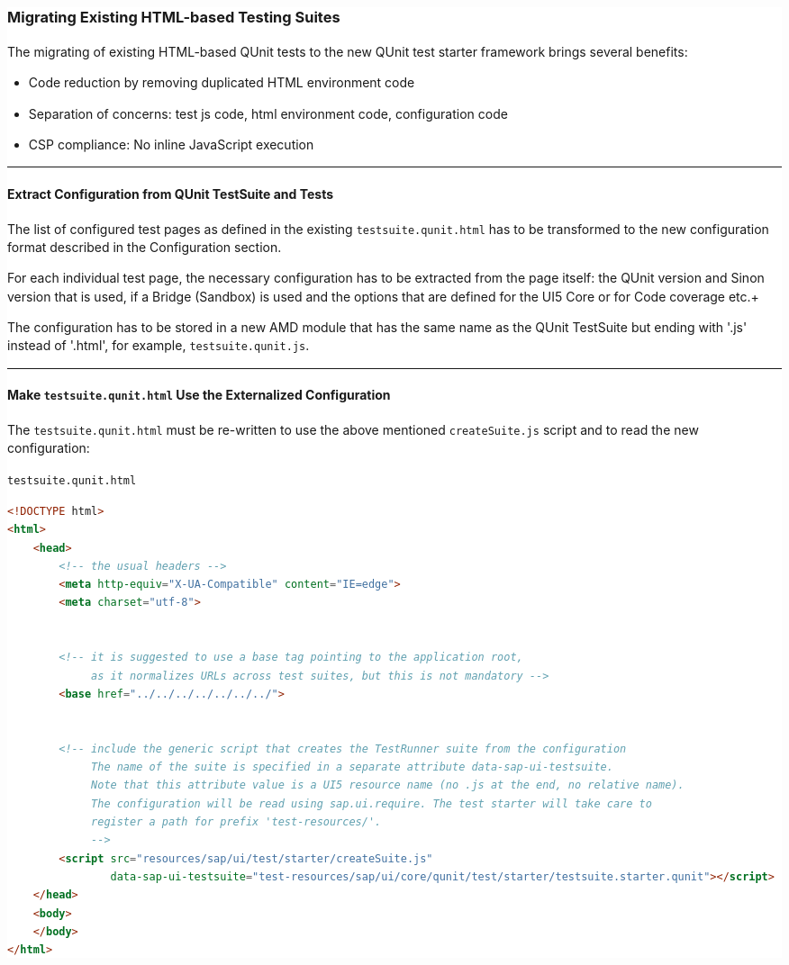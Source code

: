 <a name="loioa9c949cd49a148b38228110540667930__section_p3l_jyk_5fb"/>

### Migrating Existing HTML-based Testing Suites

The migrating of existing HTML-based QUnit tests to the new QUnit test starter framework brings several benefits:

-   Code reduction by removing duplicated HTML environment code

-   Separation of concerns: test js code, html environment code, configuration code

-   CSP compliance: No inline JavaScript execution


***

#### Extract Configuration from QUnit TestSuite and Tests

The list of configured test pages as defined in the existing `testsuite.qunit.html` has to be transformed to the new configuration format described in the Configuration section.

For each individual test page, the necessary configuration has to be extracted from the page itself: the QUnit version and Sinon version that is used, if a Bridge \(Sandbox\) is used and the options that are defined for the UI5 Core or for Code coverage etc.+

The configuration has to be stored in a new AMD module that has the same name as the QUnit TestSuite but ending with '.js' instead of '.html', for example, `testsuite.qunit.js`.

***

#### Make `testsuite.qunit.html` Use the Externalized Configuration

The `testsuite.qunit.html` must be re-written to use the above mentioned `createSuite.js` script and to read the new configuration:

`testsuite.qunit.html`

```html
<!DOCTYPE html>
<html>
	<head>
		<!-- the usual headers -->
		<meta http-equiv="X-UA-Compatible" content="IE=edge">
		<meta charset="utf-8">


		<!-- it is suggested to use a base tag pointing to the application root,
		     as it normalizes URLs across test suites, but this is not mandatory -->
		<base href="../../../../../../../">


		<!-- include the generic script that creates the TestRunner suite from the configuration
		     The name of the suite is specified in a separate attribute data-sap-ui-testsuite.
		     Note that this attribute value is a UI5 resource name (no .js at the end, no relative name).
		     The configuration will be read using sap.ui.require. The test starter will take care to
		     register a path for prefix 'test-resources/'.
		     -->
		<script src="resources/sap/ui/test/starter/createSuite.js"
				data-sap-ui-testsuite="test-resources/sap/ui/core/qunit/test/starter/testsuite.starter.qunit"></script>
	</head>
	<body>
	</body>
</html>
```
